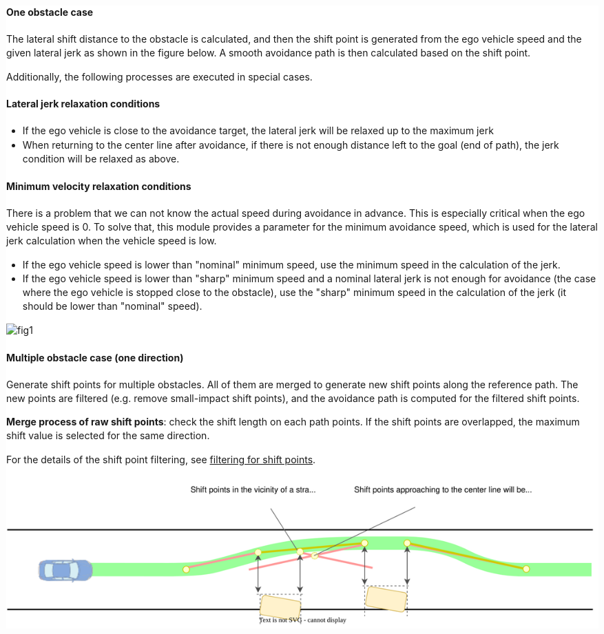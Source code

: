 #### One obstacle case

The lateral shift distance to the obstacle is calculated, and then the shift point is generated from the ego vehicle speed and the given lateral jerk as shown in the figure below. A smooth avoidance path is then calculated based on the shift point.

Additionally, the following processes are executed in special cases.

#### Lateral jerk relaxation conditions

- If the ego vehicle is close to the avoidance target, the lateral jerk will be relaxed up to the maximum jerk
- When returning to the center line after avoidance, if there is not enough distance left to the goal (end of path), the jerk condition will be relaxed as above.

#### Minimum velocity relaxation conditions

There is a problem that we can not know the actual speed during avoidance in advance. This is especially critical when the ego vehicle speed is 0.
To solve that, this module provides a parameter for the minimum avoidance speed, which is used for the lateral jerk calculation when the vehicle speed is low.

- If the ego vehicle speed is lower than "nominal" minimum speed, use the minimum speed in the calculation of the jerk.
- If the ego vehicle speed is lower than "sharp" minimum speed and a nominal lateral jerk is not enough for avoidance (the case where the ego vehicle is stopped close to the obstacle), use the "sharp" minimum speed in the calculation of the jerk (it should be lower than "nominal" speed).

![fig1](./images/how_to_decide_path_shape_one_object.drawio.svg)

#### Multiple obstacle case (one direction)

Generate shift points for multiple obstacles. All of them are merged to generate new shift points along the reference path. The new points are filtered (e.g. remove small-impact shift points), and the avoidance path is computed for the filtered shift points.

**Merge process of raw shift points**: check the shift length on each path points. If the shift points are overlapped, the maximum shift value is selected for the same direction.

For the details of the shift point filtering, see [filtering for shift points](#filtering-for-shift-points).

![fig1](./images/how_to_decide_path_shape_multi_object_one_direction.drawio.svg)
